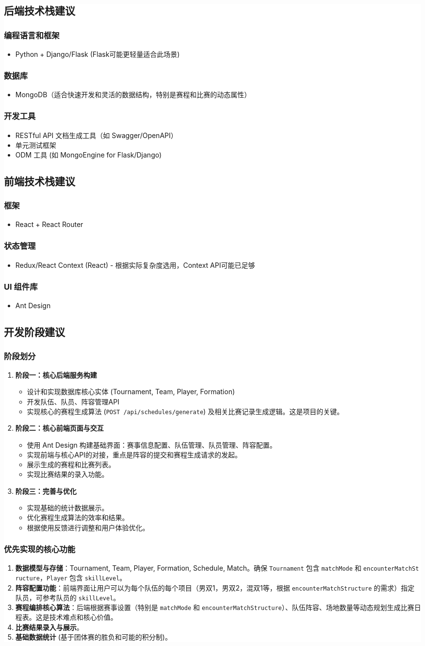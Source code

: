 ## 后端技术栈建议

### 编程语言和框架
- Python + Django/Flask (Flask可能更轻量适合此场景)

### 数据库
- MongoDB（适合快速开发和灵活的数据结构，特别是赛程和比赛的动态属性）

### 开发工具
- RESTful API 文档生成工具（如 Swagger/OpenAPI）
- 单元测试框架
- ODM 工具 (如 MongoEngine for Flask/Django)

## 前端技术栈建议

### 框架
- React + React Router

### 状态管理
- Redux/React Context (React) - 根据实际复杂度选用，Context API可能已足够

### UI 组件库
- Ant Design

## 开发阶段建议

### 阶段划分
1. **阶段一：核心后端服务构建**
   - 设计和实现数据库核心实体 (Tournament, Team, Player, Formation)
   - 开发队伍、队员、阵容管理API
   - 实现核心的赛程生成算法 (`POST /api/schedules/generate`) 及相关比赛记录生成逻辑。这是项目的关键。

2. **阶段二：核心前端页面与交互**
   - 使用 Ant Design 构建基础界面：赛事信息配置、队伍管理、队员管理、阵容配置。
   - 实现前端与核心API的对接，重点是阵容的提交和赛程生成请求的发起。
   - 展示生成的赛程和比赛列表。
   - 实现比赛结果的录入功能。

3. **阶段三：完善与优化**
   - 实现基础的统计数据展示。
   - 优化赛程生成算法的效率和结果。
   - 根据使用反馈进行调整和用户体验优化。

### 优先实现的核心功能
1. **数据模型与存储**：Tournament, Team, Player, Formation, Schedule, Match。确保 `Tournament` 包含 `matchMode` 和 `encounterMatchStructure`，`Player` 包含 `skillLevel`。
2. **阵容配置功能**：前端界面让用户可以为每个队伍的每个项目（男双1，男双2，混双1等，根据 `encounterMatchStructure` 的需求）指定队员，可参考队员的 `skillLevel`。
3. **赛程编排核心算法**：后端根据赛事设置（特别是 `matchMode` 和 `encounterMatchStructure`）、队伍阵容、场地数量等动态规划生成比赛日程表。这是技术难点和核心价值。
4. **比赛结果录入与展示**。
5. **基础数据统计** (基于团体赛的胜负和可能的积分制)。
